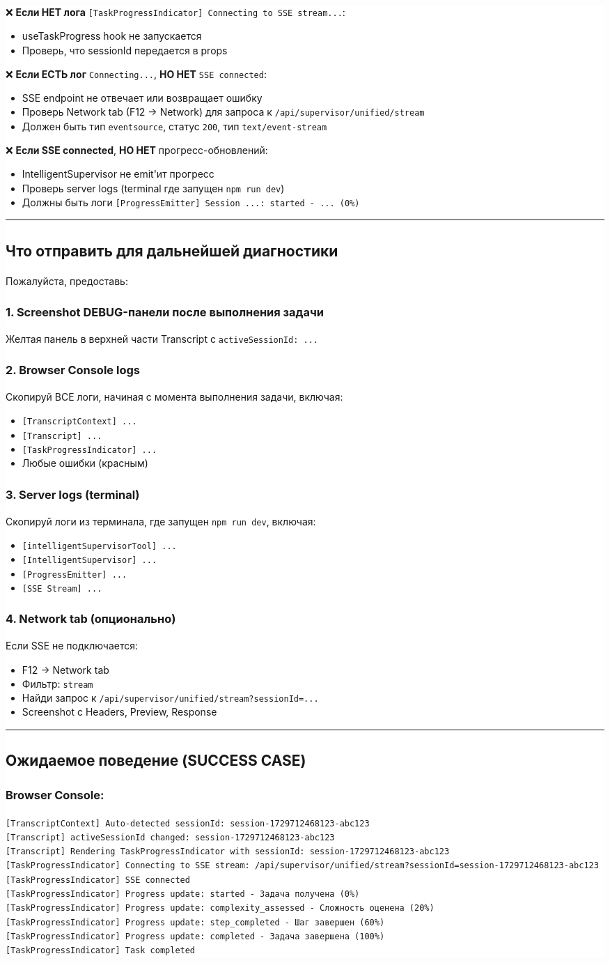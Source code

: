 ❌ **Если НЕТ лога** `[TaskProgressIndicator] Connecting to SSE stream...`:
- useTaskProgress hook не запускается
- Проверь, что sessionId передается в props

❌ **Если ЕСТЬ лог** `Connecting...`, **НО НЕТ** `SSE connected`:
- SSE endpoint не отвечает или возвращает ошибку
- Проверь Network tab (F12 → Network) для запроса к `/api/supervisor/unified/stream`
- Должен быть тип `eventsource`, статус `200`, тип `text/event-stream`

❌ **Если SSE connected**, **НО НЕТ** прогресс-обновлений:
- IntelligentSupervisor не emit'ит прогресс
- Проверь server logs (terminal где запущен `npm run dev`)
- Должны быть логи `[ProgressEmitter] Session ...: started - ... (0%)`

---

## Что отправить для дальнейшей диагностики

Пожалуйста, предоставь:

### 1. Screenshot DEBUG-панели после выполнения задачи

Желтая панель в верхней части Transcript с `activeSessionId: ...`

### 2. Browser Console logs

Скопируй ВСЕ логи, начиная с момента выполнения задачи, включая:
- `[TranscriptContext] ...`
- `[Transcript] ...`
- `[TaskProgressIndicator] ...`
- Любые ошибки (красным)

### 3. Server logs (terminal)

Скопируй логи из терминала, где запущен `npm run dev`, включая:
- `[intelligentSupervisorTool] ...`
- `[IntelligentSupervisor] ...`
- `[ProgressEmitter] ...`
- `[SSE Stream] ...`

### 4. Network tab (опционально)

Если SSE не подключается:
- F12 → Network tab
- Фильтр: `stream`
- Найди запрос к `/api/supervisor/unified/stream?sessionId=...`
- Screenshot с Headers, Preview, Response

---

## Ожидаемое поведение (SUCCESS CASE)

### Browser Console:
```
[TranscriptContext] Auto-detected sessionId: session-1729712468123-abc123
[Transcript] activeSessionId changed: session-1729712468123-abc123
[Transcript] Rendering TaskProgressIndicator with sessionId: session-1729712468123-abc123
[TaskProgressIndicator] Connecting to SSE stream: /api/supervisor/unified/stream?sessionId=session-1729712468123-abc123
[TaskProgressIndicator] SSE connected
[TaskProgressIndicator] Progress update: started - Задача получена (0%)
[TaskProgressIndicator] Progress update: complexity_assessed - Сложность оценена (20%)
[TaskProgressIndicator] Progress update: step_completed - Шаг завершен (60%)
[TaskProgressIndicator] Progress update: completed - Задача завершена (100%)
[TaskProgressIndicator] Task completed
```
